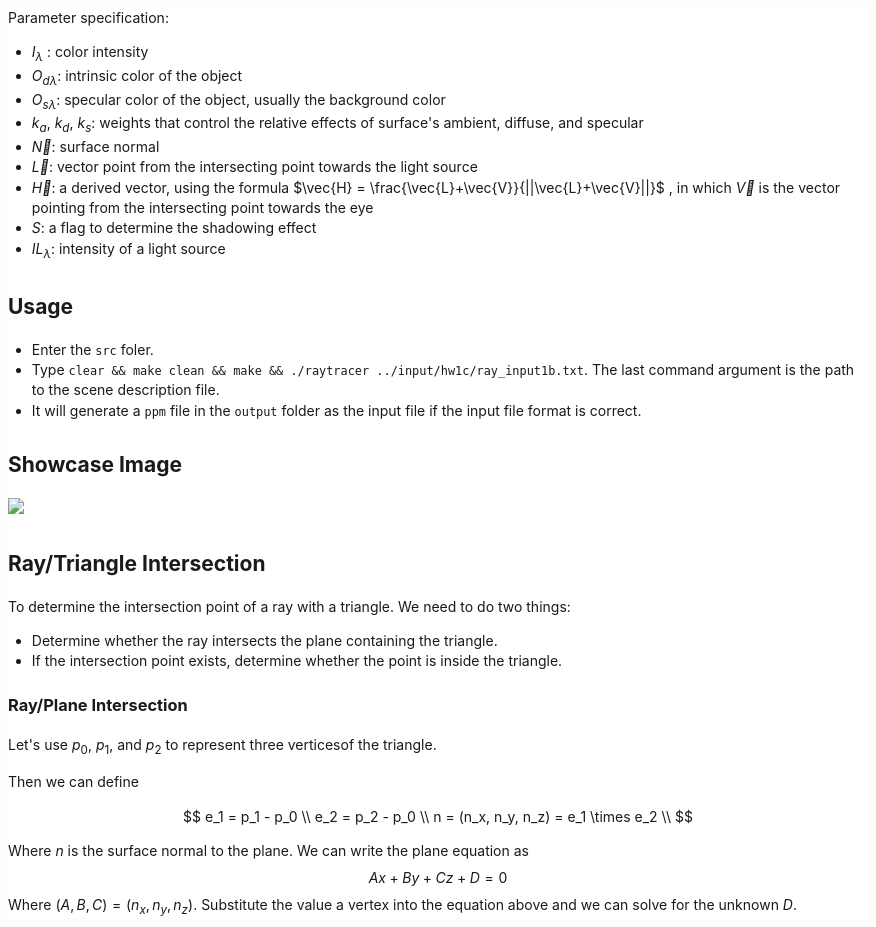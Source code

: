 Parameter specification:

+ $I_\lambda$ : color intensity
+ $O_{d\lambda}$: intrinsic color of the object
+ $O_{s\lambda}$: specular color of the object, usually the background color
+ $k_a$, $k_d$, $k_s$: weights that control the relative effects of surface's ambient, diffuse, and specular
+ $\vec{N}$: surface normal
+ $\vec{L}$: vector point from the intersecting point towards the light source
+ $\vec{H}$: a derived vector, using the formula $\vec{H} = \frac{\vec{L}+\vec{V}}{||\vec{L}+\vec{V}||}$ , in which $\vec{V}$ is the vector pointing from the intersecting point towards the eye
+ $S$: a flag to determine the shadowing effect
+ $IL_{\lambda}$: intensity of a light source

## Usage

+ Enter the `src` foler.
+ Type `clear && make clean && make && ./raytracer ../input/hw1c/ray_input1b.txt`. The last command argument is the path to the scene description file.
+ It will generate a `ppm` file in the `output` folder as the input file if the input file format is correct.

## Showcase Image

![](https://raw.githubusercontent.com/Aden-Q/blogImages/main/img/202203122113100.jpg)


## Ray/Triangle Intersection

To determine the intersection point of a ray with a triangle. We need to do two things:

+ Determine whether the ray intersects the plane containing the triangle.
+ If the intersection point exists, determine whether the point is inside the triangle.

### Ray/Plane Intersection

Let's use $p_0$, $p_1$, and $p_2$ to represent three verticesof the triangle.

Then we can define 

$$
e_1 = p_1 - p_0 \\
e_2 = p_2 - p_0 \\
n = (n_x, n_y, n_z) = e_1 \times e_2 \\
$$

Where $n$ is the surface normal to the plane. We can write the plane equation as
$$
Ax + By + Cz + D = 0
$$
Where $(A,B,C) = (n_x,n_y,n_z)$. Substitute the value a vertex into the equation above and we can solve for the unknown $D$.

